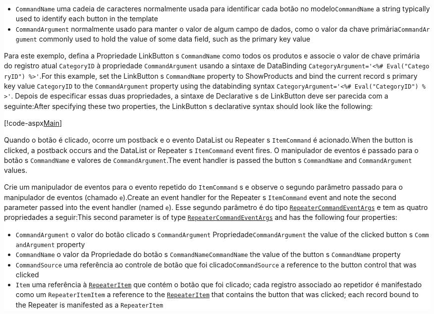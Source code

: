 - <span data-ttu-id="a13a4-157">`CommandName` uma cadeia de caracteres normalmente usada para identificar cada botão no modelo</span><span class="sxs-lookup"><span data-stu-id="a13a4-157">`CommandName` a string typically used to identify each button in the template</span></span>
- <span data-ttu-id="a13a4-158">`CommandArgument` normalmente usado para manter o valor de algum campo de dados, como o valor da chave primária</span><span class="sxs-lookup"><span data-stu-id="a13a4-158">`CommandArgument` commonly used to hold the value of some data field, such as the primary key value</span></span>

<span data-ttu-id="a13a4-159">Para este exemplo, defina a Propriedade LinkButton s `CommandName` como todos os produtos e associe o valor de chave primária do registro atual `CategoryID` à propriedade `CommandArgument` usando a sintaxe de DataBinding `CategoryArgument='<%# Eval("CategoryID") %>'`.</span><span class="sxs-lookup"><span data-stu-id="a13a4-159">For this example, set the LinkButton s `CommandName` property to ShowProducts and bind the current record s primary key value `CategoryID` to the `CommandArgument` property using the databinding syntax `CategoryArgument='<%# Eval("CategoryID") %>'`.</span></span> <span data-ttu-id="a13a4-160">Depois de especificar essas duas propriedades, a sintaxe de Declarative s de LinkButton deve ser parecida com a seguinte:</span><span class="sxs-lookup"><span data-stu-id="a13a4-160">After specifying these two properties, the LinkButton s declarative syntax should look like the following:</span></span>

[!code-aspx[Main](custom-buttons-in-the-datalist-and-repeater-vb/samples/sample3.aspx)]

<span data-ttu-id="a13a4-161">Quando o botão é clicado, ocorre um postback e o evento DataList ou Repeater s `ItemCommand` é acionado.</span><span class="sxs-lookup"><span data-stu-id="a13a4-161">When the button is clicked, a postback occurs and the DataList or Repeater s `ItemCommand` event fires.</span></span> <span data-ttu-id="a13a4-162">O manipulador de eventos é passado para o botão s `CommandName` e valores de `CommandArgument`.</span><span class="sxs-lookup"><span data-stu-id="a13a4-162">The event handler is passed the button s `CommandName` and `CommandArgument` values.</span></span>

<span data-ttu-id="a13a4-163">Crie um manipulador de eventos para o evento repetido do `ItemCommand` s e observe o segundo parâmetro passado para o manipulador de eventos (chamado `e`).</span><span class="sxs-lookup"><span data-stu-id="a13a4-163">Create an event handler for the Repeater s `ItemCommand` event and note the second parameter passed into the event handler (named `e`).</span></span> <span data-ttu-id="a13a4-164">Esse segundo parâmetro é do tipo [`RepeaterCommandEventArgs`](https://msdn.microsoft.com/library/system.web.ui.webcontrols.repeatercommandeventargs.aspx) e tem as quatro propriedades a seguir:</span><span class="sxs-lookup"><span data-stu-id="a13a4-164">This second parameter is of type [`RepeaterCommandEventArgs`](https://msdn.microsoft.com/library/system.web.ui.webcontrols.repeatercommandeventargs.aspx) and has the following four properties:</span></span>

- <span data-ttu-id="a13a4-165">`CommandArgument` o valor do botão clicado s `CommandArgument` Propriedade</span><span class="sxs-lookup"><span data-stu-id="a13a4-165">`CommandArgument` the value of the clicked button s `CommandArgument` property</span></span>
- <span data-ttu-id="a13a4-166">`CommandName` o valor da Propriedade do botão s `CommandName`</span><span class="sxs-lookup"><span data-stu-id="a13a4-166">`CommandName` the value of the button s `CommandName` property</span></span>
- <span data-ttu-id="a13a4-167">`CommandSource` uma referência ao controle de botão que foi clicado</span><span class="sxs-lookup"><span data-stu-id="a13a4-167">`CommandSource` a reference to the button control that was clicked</span></span>
- <span data-ttu-id="a13a4-168">`Item` uma referência à [`RepeaterItem`](https://msdn.microsoft.com/library/system.web.ui.webcontrols.repeateritem.aspx) que contém o botão que foi clicado; cada registro associado ao repetidor é manifestado como um `RepeaterItem`</span><span class="sxs-lookup"><span data-stu-id="a13a4-168">`Item` a reference to the [`RepeaterItem`](https://msdn.microsoft.com/library/system.web.ui.webcontrols.repeateritem.aspx) that contains the button that was clicked; each record bound to the Repeater is manifested as a `RepeaterItem`</span></span>
